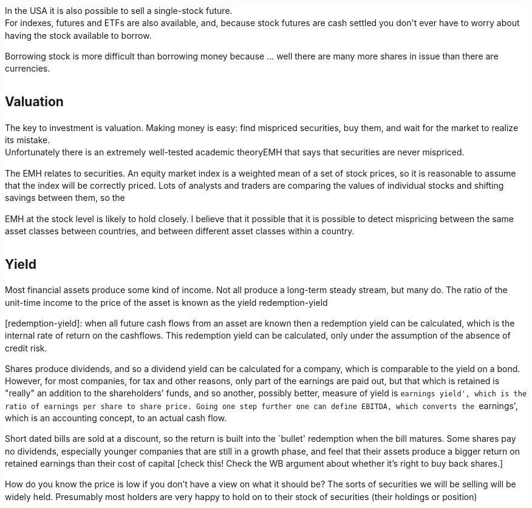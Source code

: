 In the USA it is also possible to sell a single-stock future.  
For indexes, futures and ETFs are also available, and, because stock futures
are cash settled you don't ever have to worry about having the stock available to borrow.  

Borrowing stock is more difficult than borrowing money because ... well there are many more
shares in issue than there are currencies.

## Valuation

The key to investment is valuation. Making money is easy: find mispriced securities, buy them, and wait for the market to realize its mistake.  
Unfortunately there is an extremely well-tested academic theoryEMH that says that securities are never mispriced.

The EMH relates to securities. An equity market index is a weighted mean
of a set of stock prices, so it is reasonable to assume that the index
will be correctly priced. Lots of analysts and traders are comparing the
values of individual stocks and shifting savings between them, so the

EMH at the stock level is likely to hold closely. I believe that it
possible that it is possible to detect mispricing between the same asset
classes between countries, and between different asset classes within a
country.

## Yield

Most financial assets produce some kind of income. Not all produce a long-term steady stream, but many do. The ratio of the unit-time income
to the price of the asset is known as the yield redemption-yield

[redemption-yield]: when all future cash flows from an asset are known
then a redemption yield can be calculated, which is the internal rate of
return on the cashflows. This redemption yield can be calculated, only
under the assumption of the absence of credit risk.

Shares produce dividends, and so a dividend yield can be calculated for
a company, which is comparable to the yield on a bond. However, for most
companies, for tax and other reasons, only part of the earnings are paid
out, but that which is retained is "really" an addition to the
shareholders’ funds, and so another, possibly better, measure of yield
is `earnings yield', which is the ratio of earnings per share to share
price. Going one step further one can define EBITDA, which converts the
`earnings', which is an accounting concept, to an actual cash flow.

Short dated bills are sold at a discount, so the return is built into
the `bullet' redemption when the bill matures. Some shares pay no
dividends, especially younger companies that are still in a growth
phase, and feel that their assets produce a bigger return on retained
earnings than their cost of capital [check this! Check the WB argument
about whether it’s right to buy back shares.]

How do you know the price is low if you don’t have a view on what it
should be? The sorts of securities we will be selling will be widely
held. Presumably most holders are very happy to hold on to their stock
of securities (their holdings or position)


[^1]: Buffett has written extensively on his philosophy of investing and on many other varied topics in finance.